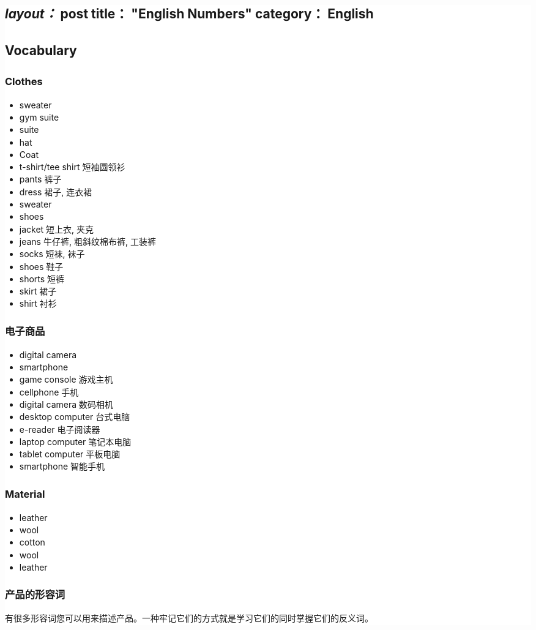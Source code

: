 _layout：_ post
title： "English Numbers"
category： English
---

## Vocabulary

### Clothes

- sweater
- gym suite
- suite
- hat
- Coat
- t-shirt/tee shirt 短袖圆领衫
- pants 裤子
- dress 裙子, 连衣裙
- sweater
- shoes
- jacket 短上衣, 夹克
- jeans 牛仔裤, 粗斜纹棉布裤, 工装裤
- socks 短袜, 袜子
- shoes 鞋子
- shorts 短裤
- skirt 裙子
- shirt 衬衫

### 电子商品

- digital camera
- smartphone
- game console 游戏主机
- cellphone 手机
- digital camera 数码相机
- desktop computer 台式电脑
- e-reader 电子阅读器
- laptop computer 笔记本电脑
- tablet computer 平板电脑
- smartphone 智能手机

### Material

- leather
- wool
- cotton
- wool
- leather

### 产品的形容词

有很多形容词您可以用来描述产品。一种牢记它们的方式就是学习它们的同时掌握它们的反义词。
